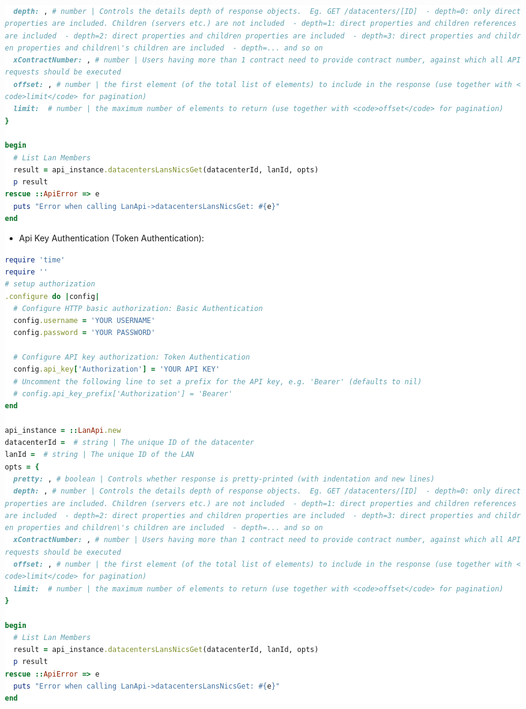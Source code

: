 ```ruby
  depth: , # number | Controls the details depth of response objects.  Eg. GET /datacenters/[ID]  - depth=0: only direct properties are included. Children (servers etc.) are not included  - depth=1: direct properties and children references are included  - depth=2: direct properties and children properties are included  - depth=3: direct properties and children properties and children\'s children are included  - depth=... and so on
  xContractNumber: , # number | Users having more than 1 contract need to provide contract number, against which all API requests should be executed
  offset: , # number | the first element (of the total list of elements) to include in the response (use together with <code>limit</code> for pagination)
  limit:  # number | the maximum number of elements to return (use together with <code>offset</code> for pagination)
}

begin
  # List Lan Members 
  result = api_instance.datacentersLansNicsGet(datacenterId, lanId, opts)
  p result
rescue ::ApiError => e
  puts "Error when calling LanApi->datacentersLansNicsGet: #{e}"
end
```

* Api Key Authentication (Token Authentication):
```ruby
require 'time'
require ''
# setup authorization
.configure do |config|
  # Configure HTTP basic authorization: Basic Authentication
  config.username = 'YOUR USERNAME'
  config.password = 'YOUR PASSWORD'

  # Configure API key authorization: Token Authentication
  config.api_key['Authorization'] = 'YOUR API KEY'
  # Uncomment the following line to set a prefix for the API key, e.g. 'Bearer' (defaults to nil)
  # config.api_key_prefix['Authorization'] = 'Bearer'
end

api_instance = ::LanApi.new
datacenterId =  # string | The unique ID of the datacenter
lanId =  # string | The unique ID of the LAN
opts = {
  pretty: , # boolean | Controls whether response is pretty-printed (with indentation and new lines)
  depth: , # number | Controls the details depth of response objects.  Eg. GET /datacenters/[ID]  - depth=0: only direct properties are included. Children (servers etc.) are not included  - depth=1: direct properties and children references are included  - depth=2: direct properties and children properties are included  - depth=3: direct properties and children properties and children\'s children are included  - depth=... and so on
  xContractNumber: , # number | Users having more than 1 contract need to provide contract number, against which all API requests should be executed
  offset: , # number | the first element (of the total list of elements) to include in the response (use together with <code>limit</code> for pagination)
  limit:  # number | the maximum number of elements to return (use together with <code>offset</code> for pagination)
}

begin
  # List Lan Members 
  result = api_instance.datacentersLansNicsGet(datacenterId, lanId, opts)
  p result
rescue ::ApiError => e
  puts "Error when calling LanApi->datacentersLansNicsGet: #{e}"
end
```